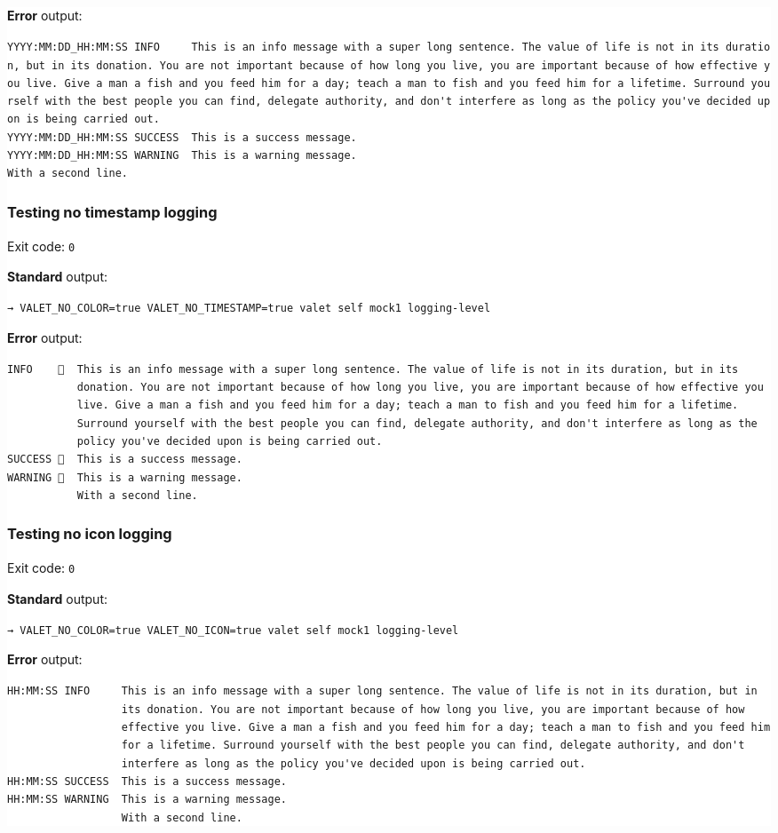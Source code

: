 **Error** output:

```log
YYYY:MM:DD_HH:MM:SS INFO     This is an info message with a super long sentence. The value of life is not in its duration, but in its donation. You are not important because of how long you live, you are important because of how effective you live. Give a man a fish and you feed him for a day; teach a man to fish and you feed him for a lifetime. Surround yourself with the best people you can find, delegate authority, and don't interfere as long as the policy you've decided upon is being carried out.
YYYY:MM:DD_HH:MM:SS SUCCESS  This is a success message.
YYYY:MM:DD_HH:MM:SS WARNING  This is a warning message.
With a second line.
```

### Testing no timestamp logging

Exit code: `0`

**Standard** output:

```plaintext
→ VALET_NO_COLOR=true VALET_NO_TIMESTAMP=true valet self mock1 logging-level
```

**Error** output:

```log
INFO      This is an info message with a super long sentence. The value of life is not in its duration, but in its 
           donation. You are not important because of how long you live, you are important because of how effective you 
           live. Give a man a fish and you feed him for a day; teach a man to fish and you feed him for a lifetime. 
           Surround yourself with the best people you can find, delegate authority, and don't interfere as long as the 
           policy you've decided upon is being carried out.
SUCCESS   This is a success message.
WARNING   This is a warning message.
           With a second line.
```

### Testing no icon logging

Exit code: `0`

**Standard** output:

```plaintext
→ VALET_NO_COLOR=true VALET_NO_ICON=true valet self mock1 logging-level
```

**Error** output:

```log
HH:MM:SS INFO     This is an info message with a super long sentence. The value of life is not in its duration, but in 
                  its donation. You are not important because of how long you live, you are important because of how 
                  effective you live. Give a man a fish and you feed him for a day; teach a man to fish and you feed him
                  for a lifetime. Surround yourself with the best people you can find, delegate authority, and don't 
                  interfere as long as the policy you've decided upon is being carried out.
HH:MM:SS SUCCESS  This is a success message.
HH:MM:SS WARNING  This is a warning message.
                  With a second line.
```
